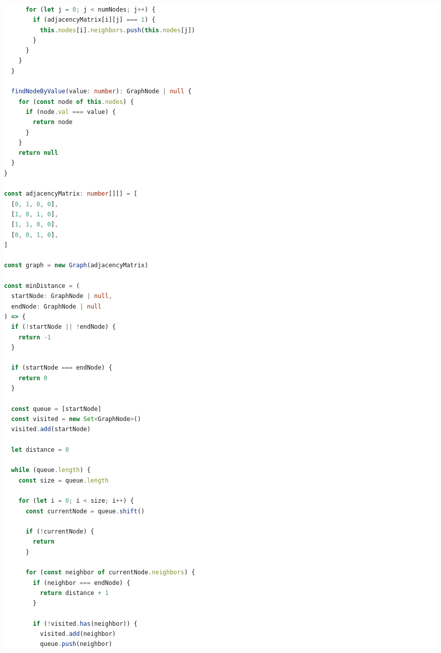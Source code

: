 ```typescript
      for (let j = 0; j < numNodes; j++) {
        if (adjacencyMatrix[i][j] === 1) {
          this.nodes[i].neighbors.push(this.nodes[j])
        }
      }
    }
  }

  findNodeByValue(value: number): GraphNode | null {
    for (const node of this.nodes) {
      if (node.val === value) {
        return node
      }
    }
    return null
  }
}

const adjacencyMatrix: number[][] = [
  [0, 1, 0, 0],
  [1, 0, 1, 0],
  [1, 1, 0, 0],
  [0, 0, 1, 0],
]

const graph = new Graph(adjacencyMatrix)

const minDistance = (
  startNode: GraphNode | null,
  endNode: GraphNode | null
) => {
  if (!startNode || !endNode) {
    return -1
  }

  if (startNode === endNode) {
    return 0
  }

  const queue = [startNode]
  const visited = new Set<GraphNode>()
  visited.add(startNode)

  let distance = 0

  while (queue.length) {
    const size = queue.length

    for (let i = 0; i < size; i++) {
      const currentNode = queue.shift()

      if (!currentNode) {
        return
      }

      for (const neighbor of currentNode.neighbors) {
        if (neighbor === endNode) {
          return distance + 1
        }

        if (!visited.has(neighbor)) {
          visited.add(neighbor)
          queue.push(neighbor)
```